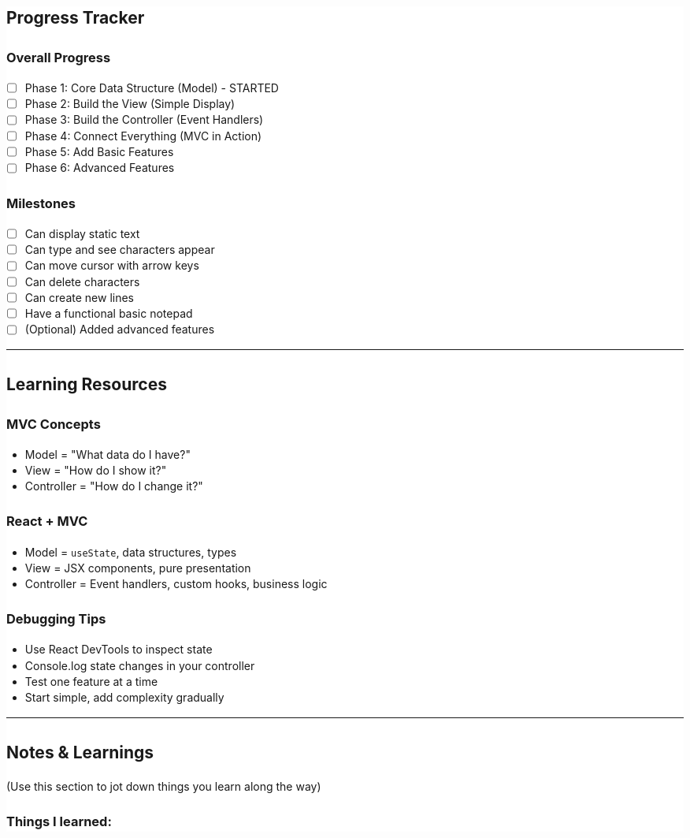 
## Progress Tracker

### Overall Progress

- [ ] Phase 1: Core Data Structure (Model) - STARTED
- [ ] Phase 2: Build the View (Simple Display)
- [ ] Phase 3: Build the Controller (Event Handlers)
- [ ] Phase 4: Connect Everything (MVC in Action)
- [ ] Phase 5: Add Basic Features
- [ ] Phase 6: Advanced Features

### Milestones

- [ ] Can display static text
- [ ] Can type and see characters appear
- [ ] Can move cursor with arrow keys
- [ ] Can delete characters
- [ ] Can create new lines
- [ ] Have a functional basic notepad
- [ ] (Optional) Added advanced features

---

## Learning Resources

### MVC Concepts

- Model = "What data do I have?"
- View = "How do I show it?"
- Controller = "How do I change it?"

### React + MVC

- Model = `useState`, data structures, types
- View = JSX components, pure presentation
- Controller = Event handlers, custom hooks, business logic

### Debugging Tips

- Use React DevTools to inspect state
- Console.log state changes in your controller
- Test one feature at a time
- Start simple, add complexity gradually

---

## Notes & Learnings

(Use this section to jot down things you learn along the way)

### Things I learned:
